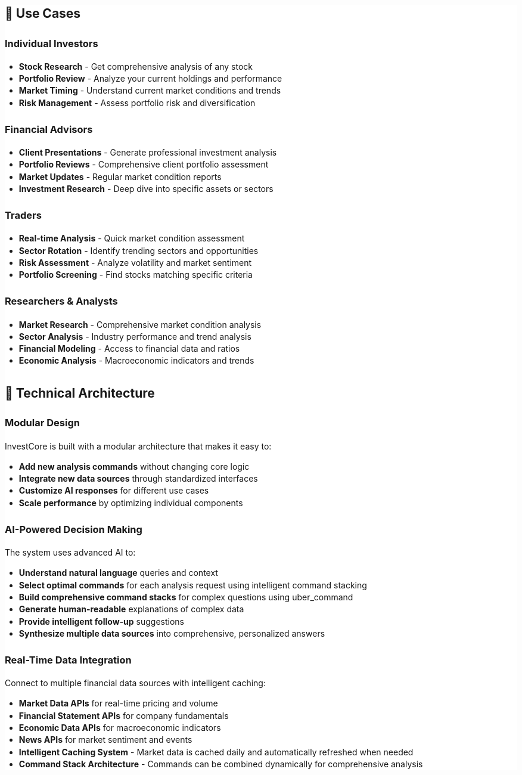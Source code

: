 ## 🚀 Use Cases

### **Individual Investors**
- **Stock Research** - Get comprehensive analysis of any stock
- **Portfolio Review** - Analyze your current holdings and performance
- **Market Timing** - Understand current market conditions and trends
- **Risk Management** - Assess portfolio risk and diversification

### **Financial Advisors**
- **Client Presentations** - Generate professional investment analysis
- **Portfolio Reviews** - Comprehensive client portfolio assessment
- **Market Updates** - Regular market condition reports
- **Investment Research** - Deep dive into specific assets or sectors

### **Traders**
- **Real-time Analysis** - Quick market condition assessment
- **Sector Rotation** - Identify trending sectors and opportunities
- **Risk Assessment** - Analyze volatility and market sentiment
- **Portfolio Screening** - Find stocks matching specific criteria

### **Researchers & Analysts**
- **Market Research** - Comprehensive market condition analysis
- **Sector Analysis** - Industry performance and trend analysis
- **Financial Modeling** - Access to financial data and ratios
- **Economic Analysis** - Macroeconomic indicators and trends

## 🔧 Technical Architecture

### **Modular Design**
InvestCore is built with a modular architecture that makes it easy to:
- **Add new analysis commands** without changing core logic
- **Integrate new data sources** through standardized interfaces
- **Customize AI responses** for different use cases
- **Scale performance** by optimizing individual components

### **AI-Powered Decision Making**
The system uses advanced AI to:
- **Understand natural language** queries and context
- **Select optimal commands** for each analysis request using intelligent command stacking
- **Build comprehensive command stacks** for complex questions using uber_command
- **Generate human-readable** explanations of complex data
- **Provide intelligent follow-up** suggestions
- **Synthesize multiple data sources** into comprehensive, personalized answers

### **Real-Time Data Integration**
Connect to multiple financial data sources with intelligent caching:
- **Market Data APIs** for real-time pricing and volume
- **Financial Statement APIs** for company fundamentals
- **Economic Data APIs** for macroeconomic indicators
- **News APIs** for market sentiment and events
- **Intelligent Caching System** - Market data is cached daily and automatically refreshed when needed
- **Command Stack Architecture** - Commands can be combined dynamically for comprehensive analysis
